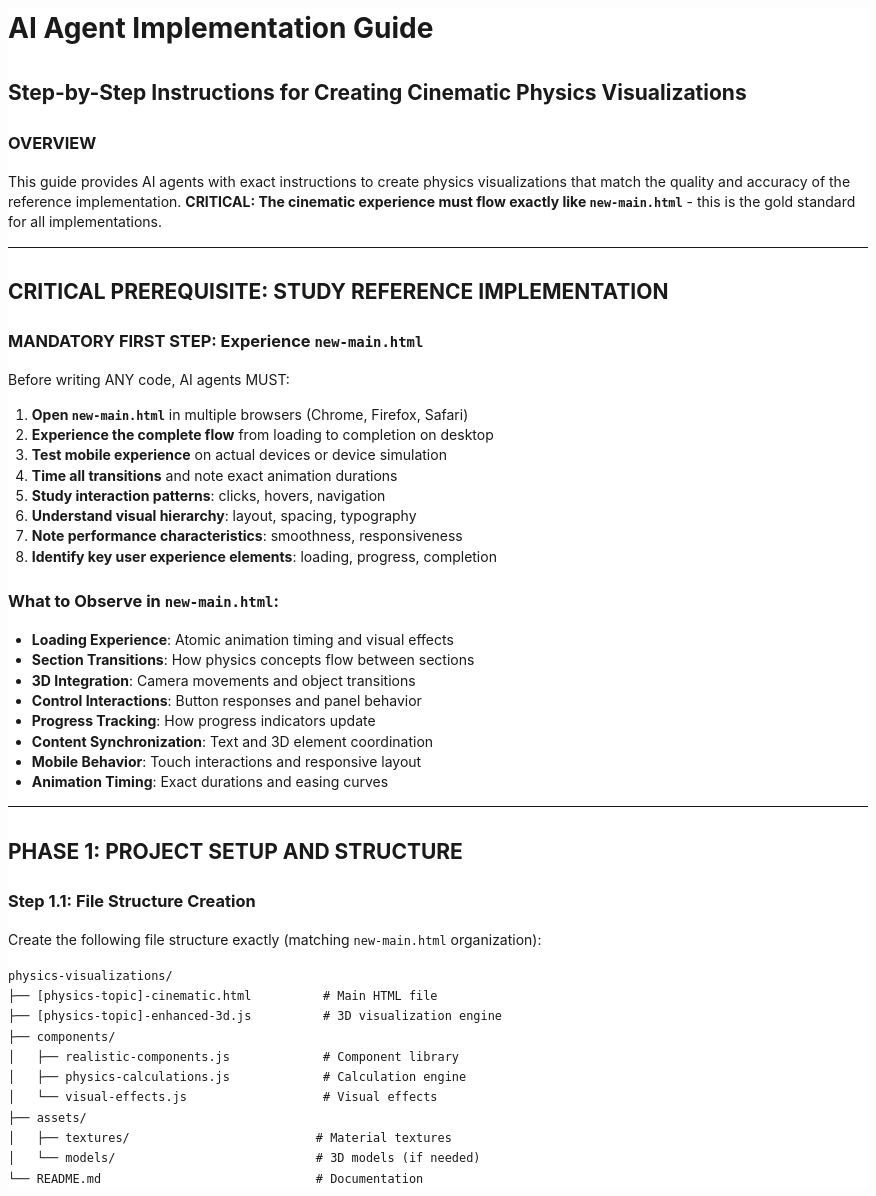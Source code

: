 # AI Agent Implementation Guide
## Step-by-Step Instructions for Creating Cinematic Physics Visualizations

### OVERVIEW
This guide provides AI agents with exact instructions to create physics visualizations that match the quality and accuracy of the reference implementation. **CRITICAL: The cinematic experience must flow exactly like `new-main.html`** - this is the gold standard for all implementations.

---

## CRITICAL PREREQUISITE: STUDY REFERENCE IMPLEMENTATION

### **MANDATORY FIRST STEP: Experience `new-main.html`**
Before writing ANY code, AI agents MUST:

1. **Open `new-main.html`** in multiple browsers (Chrome, Firefox, Safari)
2. **Experience the complete flow** from loading to completion on desktop
3. **Test mobile experience** on actual devices or device simulation
4. **Time all transitions** and note exact animation durations
5. **Study interaction patterns**: clicks, hovers, navigation
6. **Understand visual hierarchy**: layout, spacing, typography
7. **Note performance characteristics**: smoothness, responsiveness
8. **Identify key user experience elements**: loading, progress, completion

### **What to Observe in `new-main.html`:**
- **Loading Experience**: Atomic animation timing and visual effects
- **Section Transitions**: How physics concepts flow between sections
- **3D Integration**: Camera movements and object transitions
- **Control Interactions**: Button responses and panel behavior
- **Progress Tracking**: How progress indicators update
- **Content Synchronization**: Text and 3D element coordination
- **Mobile Behavior**: Touch interactions and responsive layout
- **Animation Timing**: Exact durations and easing curves

---

## PHASE 1: PROJECT SETUP AND STRUCTURE

### Step 1.1: File Structure Creation
Create the following file structure exactly (matching `new-main.html` organization):
```
physics-visualizations/
├── [physics-topic]-cinematic.html          # Main HTML file
├── [physics-topic]-enhanced-3d.js          # 3D visualization engine
├── components/
│   ├── realistic-components.js             # Component library
│   ├── physics-calculations.js             # Calculation engine
│   └── visual-effects.js                   # Visual effects
├── assets/
│   ├── textures/                          # Material textures
│   └── models/                            # 3D models (if needed)
└── README.md                              # Documentation
```
